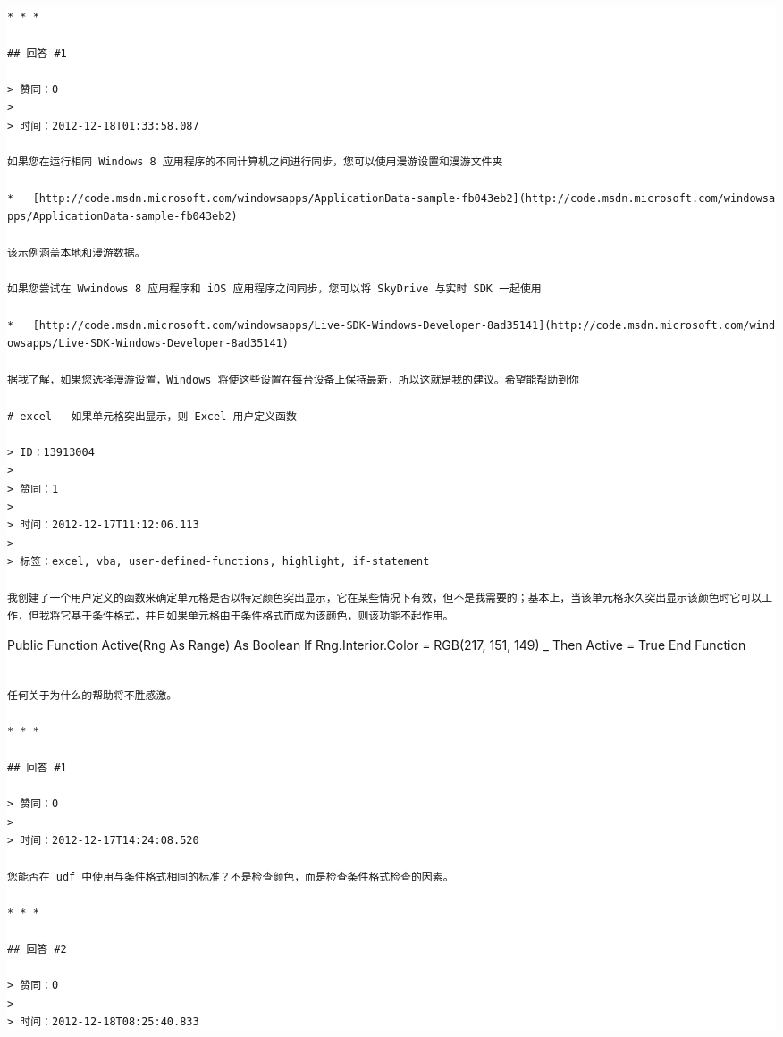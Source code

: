 ```
* * *

## 回答 #1

> 赞同：0
> 
> 时间：2012-12-18T01:33:58.087

如果您在运行相同 Windows 8 应用程序的不同计算机之间进行同步，您可以使用漫游设置和漫游文件夹

*   [http://code.msdn.microsoft.com/windowsapps/ApplicationData-sample-fb043eb2](http://code.msdn.microsoft.com/windowsapps/ApplicationData-sample-fb043eb2)

该示例涵盖本地和漫游数据。

如果您尝试在 Wwindows 8 应用程序和 iOS 应用程序之间同步，您可以将 SkyDrive 与实时 SDK 一起使用

*   [http://code.msdn.microsoft.com/windowsapps/Live-SDK-Windows-Developer-8ad35141](http://code.msdn.microsoft.com/windowsapps/Live-SDK-Windows-Developer-8ad35141)

据我了解，如果您选择漫游设置，Windows 将使这些设置在每台设备上保持最新，所以这就是我的建议。希望能帮助到你

# excel - 如果单元格突出显示，则 Excel 用户定义函数

> ID：13913004
> 
> 赞同：1
> 
> 时间：2012-12-17T11:12:06.113
> 
> 标签：excel, vba, user-defined-functions, highlight, if-statement

我创建了一个用户定义的函数来确定单元格是否以特定颜色突出显示，它在某些情况下有效，但不是我需要的；基本上，当该单元格永久突出显示该颜色时它可以工作，但我将它基于条件格式，并且如果单元格由于条件格式而成为该颜色，则该功能不起作用。

```
 Public Function Active(Rng As Range) As Boolean
        If Rng.Interior.Color = RGB(217, 151, 149) _
            Then Active = True
    End Function 
```

任何关于为什么的帮助将不胜感激。

* * *

## 回答 #1

> 赞同：0
> 
> 时间：2012-12-17T14:24:08.520

您能否在 udf 中使用与条件格式相同的标准？不是检查颜色，而是检查条件格式检查的因素。

* * *

## 回答 #2

> 赞同：0
> 
> 时间：2012-12-18T08:25:40.833

```